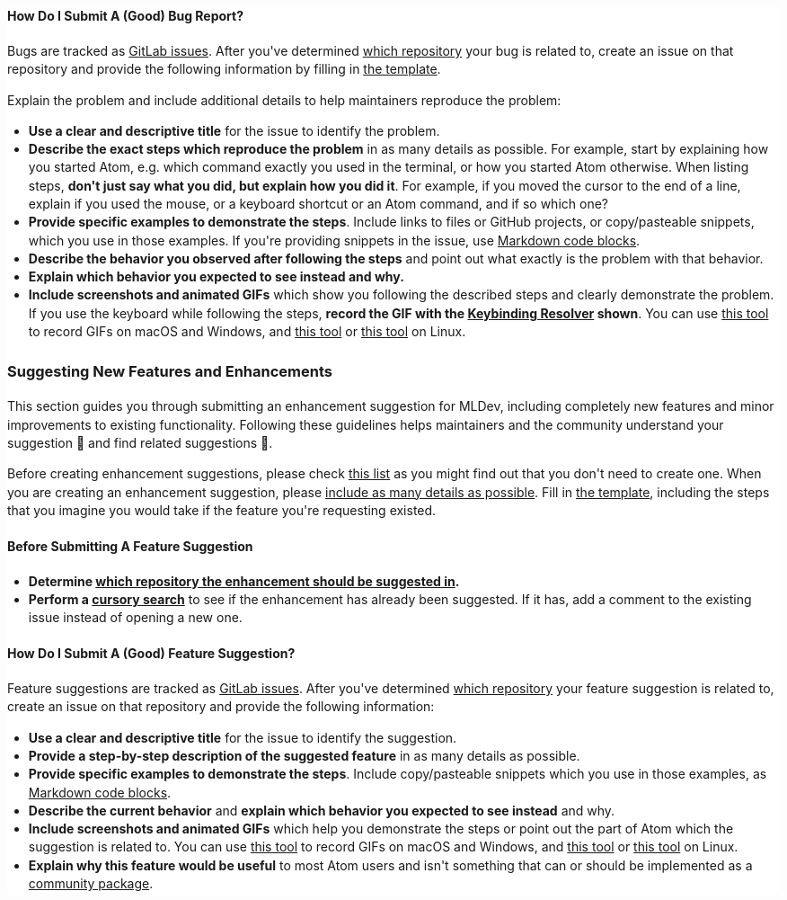 #### How Do I Submit A (Good) Bug Report?

Bugs are tracked as [GitLab issues](https://docs.gitlab.com/ee/user/project/issues/). After you've determined [which repository](#project-structure) your bug is related to, create an issue on that repository and provide the following information by filling in [the template](https://gitlab.com/mlrep/-/blob/master/.gitlab/issue_templates/Bug.md).

Explain the problem and include additional details to help maintainers reproduce the problem:

* **Use a clear and descriptive title** for the issue to identify the problem.
* **Describe the exact steps which reproduce the problem** in as many details as possible. For example, start by explaining how you started Atom, e.g. which command exactly you used in the terminal, or how you started Atom otherwise. When listing steps, **don't just say what you did, but explain how you did it**. For example, if you moved the cursor to the end of a line, explain if you used the mouse, or a keyboard shortcut or an Atom command, and if so which one?
* **Provide specific examples to demonstrate the steps**. Include links to files or GitHub projects, or copy/pasteable snippets, which you use in those examples. If you're providing snippets in the issue, use [Markdown code blocks](https://about.gitlab.com/handbook/markdown-guide/#code-blocks).
* **Describe the behavior you observed after following the steps** and point out what exactly is the problem with that behavior.
* **Explain which behavior you expected to see instead and why.**
* **Include screenshots and animated GIFs** which show you following the described steps and clearly demonstrate the problem. If you use the keyboard while following the steps, **record the GIF with the [Keybinding Resolver](https://github.com/atom/keybinding-resolver) shown**. You can use [this tool](https://www.cockos.com/licecap/) to record GIFs on macOS and Windows, and [this tool](https://github.com/colinkeenan/silentcast) or [this tool](https://github.com/GNOME/byzanz) on Linux.


### Suggesting New Features and Enhancements

This section guides you through submitting an enhancement suggestion for MLDev, including completely new features and minor improvements to existing functionality. Following these guidelines helps maintainers and the community understand your suggestion :pencil: and find related suggestions :mag_right:.

Before creating enhancement suggestions, please check [this list](#before-submitting-a-feature-suggestion) as you might find out that you don't need to create one. When you are creating an enhancement suggestion, please [include as many details as possible](#how-do-i-submit-a-good-enhancement-suggestion). Fill in [the template](https://gitlab.com/mlrep/-/blob/master/.gitlab/issue_templates/Feature.md), including the steps that you imagine you would take if the feature you're requesting existed.

#### Before Submitting A Feature Suggestion

* **Determine [which repository the enhancement should be suggested in](#project-structure).**
* **Perform a [cursory search](https://gitlab.com/search?scope=issues&group_id=8465520)** to see if the enhancement has already been suggested. If it has, add a comment to the existing issue instead of opening a new one.

#### How Do I Submit A (Good) Feature Suggestion?

Feature suggestions are tracked as [GitLab issues](https://docs.gitlab.com/ee/user/project/issues/). After you've determined [which repository](#project-structure) your feature suggestion is related to, create an issue on that repository and provide the following information:

* **Use a clear and descriptive title** for the issue to identify the suggestion.
* **Provide a step-by-step description of the suggested feature** in as many details as possible.
* **Provide specific examples to demonstrate the steps**. Include copy/pasteable snippets which you use in those examples, as [Markdown code blocks](https://about.gitlab.com/handbook/markdown-guide/#code-blocks).
* **Describe the current behavior** and **explain which behavior you expected to see instead** and why.
* **Include screenshots and animated GIFs** which help you demonstrate the steps or point out the part of Atom which the suggestion is related to. You can use [this tool](https://www.cockos.com/licecap/) to record GIFs on macOS and Windows, and [this tool](https://github.com/colinkeenan/silentcast) or [this tool](https://github.com/GNOME/byzanz) on Linux.
* **Explain why this feature would be useful** to most Atom users and isn't something that can or should be implemented as a [community package](#atom-and-packages).